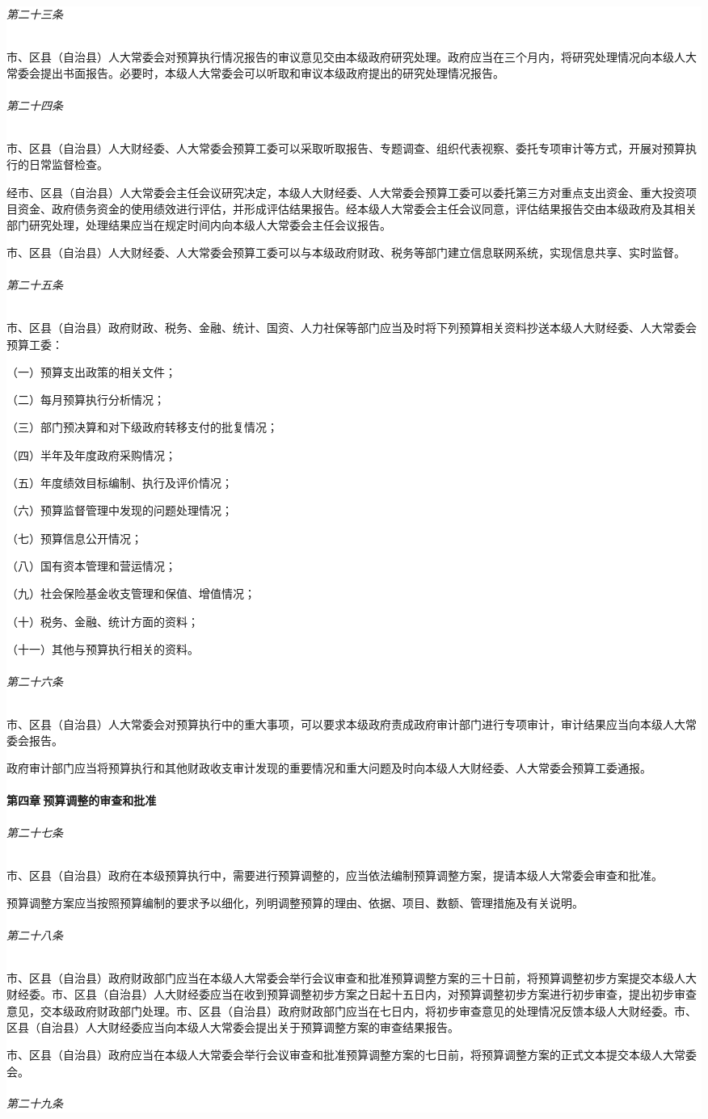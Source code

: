 ###### 第二十三条

市、区县（自治县）人大常委会对预算执行情况报告的审议意见交由本级政府研究处理。政府应当在三个月内，将研究处理情况向本级人大常委会提出书面报告。必要时，本级人大常委会可以听取和审议本级政府提出的研究处理情况报告。

###### 第二十四条

市、区县（自治县）人大财经委、人大常委会预算工委可以采取听取报告、专题调查、组织代表视察、委托专项审计等方式，开展对预算执行的日常监督检查。

经市、区县（自治县）人大常委会主任会议研究决定，本级人大财经委、人大常委会预算工委可以委托第三方对重点支出资金、重大投资项目资金、政府债务资金的使用绩效进行评估，并形成评估结果报告。经本级人大常委会主任会议同意，评估结果报告交由本级政府及其相关部门研究处理，处理结果应当在规定时间内向本级人大常委会主任会议报告。

市、区县（自治县）人大财经委、人大常委会预算工委可以与本级政府财政、税务等部门建立信息联网系统，实现信息共享、实时监督。

###### 第二十五条

市、区县（自治县）政府财政、税务、金融、统计、国资、人力社保等部门应当及时将下列预算相关资料抄送本级人大财经委、人大常委会预算工委：

（一）预算支出政策的相关文件；

（二）每月预算执行分析情况；

（三）部门预决算和对下级政府转移支付的批复情况；

（四）半年及年度政府采购情况；

（五）年度绩效目标编制、执行及评价情况；

（六）预算监督管理中发现的问题处理情况；

（七）预算信息公开情况；

（八）国有资本管理和营运情况；

（九）社会保险基金收支管理和保值、增值情况；

（十）税务、金融、统计方面的资料；

（十一）其他与预算执行相关的资料。

###### 第二十六条

市、区县（自治县）人大常委会对预算执行中的重大事项，可以要求本级政府责成政府审计部门进行专项审计，审计结果应当向本级人大常委会报告。

政府审计部门应当将预算执行和其他财政收支审计发现的重要情况和重大问题及时向本级人大财经委、人大常委会预算工委通报。

#### 第四章 预算调整的审查和批准

###### 第二十七条

市、区县（自治县）政府在本级预算执行中，需要进行预算调整的，应当依法编制预算调整方案，提请本级人大常委会审查和批准。

预算调整方案应当按照预算编制的要求予以细化，列明调整预算的理由、依据、项目、数额、管理措施及有关说明。

###### 第二十八条

市、区县（自治县）政府财政部门应当在本级人大常委会举行会议审查和批准预算调整方案的三十日前，将预算调整初步方案提交本级人大财经委。市、区县（自治县）人大财经委应当在收到预算调整初步方案之日起十五日内，对预算调整初步方案进行初步审查，提出初步审查意见，交本级政府财政部门处理。市、区县（自治县）政府财政部门应当在七日内，将初步审查意见的处理情况反馈本级人大财经委。市、区县（自治县）人大财经委应当向本级人大常委会提出关于预算调整方案的审查结果报告。

市、区县（自治县）政府应当在本级人大常委会举行会议审查和批准预算调整方案的七日前，将预算调整方案的正式文本提交本级人大常委会。

###### 第二十九条
